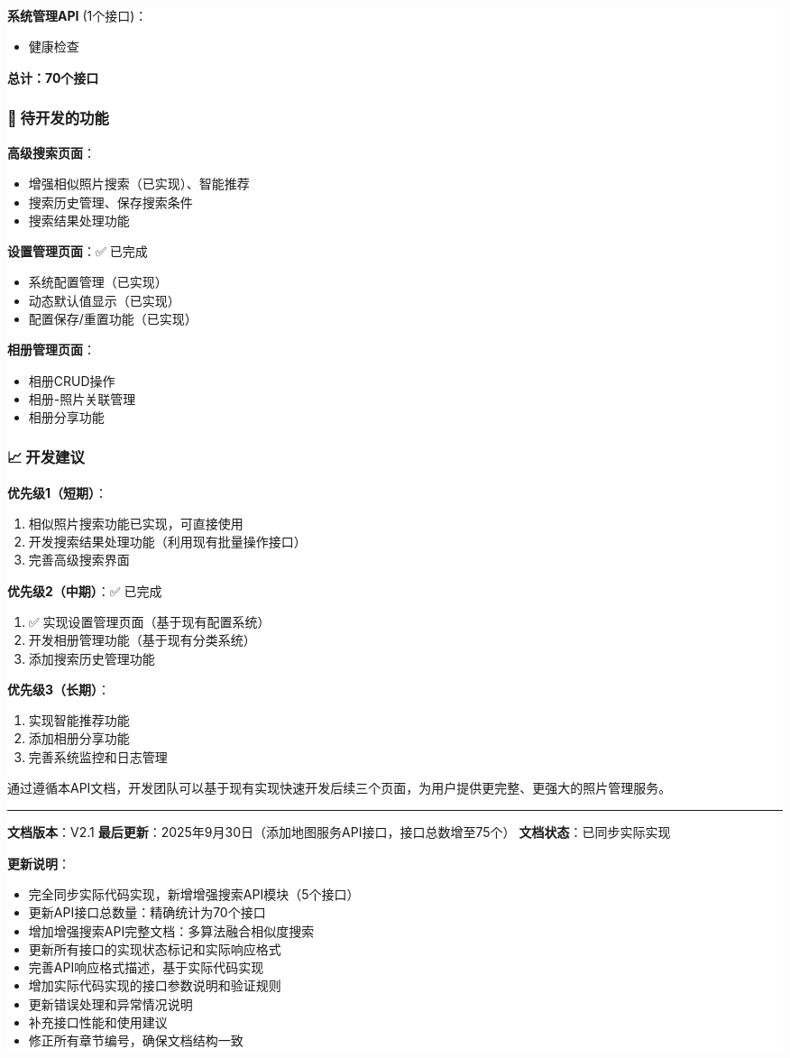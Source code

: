 **系统管理API** (1个接口)：
- 健康检查

**总计：70个接口**

### **🚀 待开发的功能**

**高级搜索页面**：
- 增强相似照片搜索（已实现）、智能推荐
- 搜索历史管理、保存搜索条件
- 搜索结果处理功能

**设置管理页面**：✅ 已完成
- 系统配置管理（已实现）
- 动态默认值显示（已实现）
- 配置保存/重置功能（已实现）

**相册管理页面**：
- 相册CRUD操作
- 相册-照片关联管理
- 相册分享功能

### **📈 开发建议**

**优先级1（短期）**：
1. 相似照片搜索功能已实现，可直接使用
2. 开发搜索结果处理功能（利用现有批量操作接口）
3. 完善高级搜索界面

**优先级2（中期）**：✅ 已完成
1. ✅ 实现设置管理页面（基于现有配置系统）
2. 开发相册管理功能（基于现有分类系统）
3. 添加搜索历史管理功能

**优先级3（长期）**：
1. 实现智能推荐功能
2. 添加相册分享功能
3. 完善系统监控和日志管理

通过遵循本API文档，开发团队可以基于现有实现快速开发后续三个页面，为用户提供更完整、更强大的照片管理服务。

---

**文档版本**：V2.1
**最后更新**：2025年9月30日（添加地图服务API接口，接口总数增至75个）
**文档状态**：已同步实际实现

**更新说明**：
- 完全同步实际代码实现，新增增强搜索API模块（5个接口）
- 更新API接口总数量：精确统计为70个接口
- 增加增强搜索API完整文档：多算法融合相似度搜索
- 更新所有接口的实现状态标记和实际响应格式
- 完善API响应格式描述，基于实际代码实现
- 增加实际代码实现的接口参数说明和验证规则
- 更新错误处理和异常情况说明
- 补充接口性能和使用建议
- 修正所有章节编号，确保文档结构一致